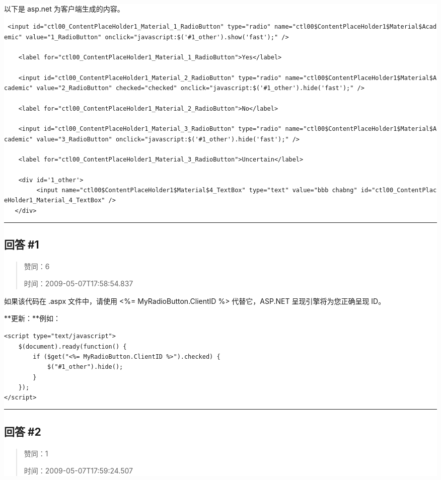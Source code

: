 以下是 asp.net 为客户端生成的内容。

```
 <input id="ctl00_ContentPlaceHolder1_Material_1_RadioButton" type="radio" name="ctl00$ContentPlaceHolder1$Material$Academic" value="1_RadioButton" onclick="javascript:$('#1_other').show('fast');" />

    <label for="ctl00_ContentPlaceHolder1_Material_1_RadioButton">Yes</label>

    <input id="ctl00_ContentPlaceHolder1_Material_2_RadioButton" type="radio" name="ctl00$ContentPlaceHolder1$Material$Academic" value="2_RadioButton" checked="checked" onclick="javascript:$('#1_other').hide('fast');" />

    <label for="ctl00_ContentPlaceHolder1_Material_2_RadioButton">No</label>

    <input id="ctl00_ContentPlaceHolder1_Material_3_RadioButton" type="radio" name="ctl00$ContentPlaceHolder1$Material$Academic" value="3_RadioButton" onclick="javascript:$('#1_other').hide('fast');" />

    <label for="ctl00_ContentPlaceHolder1_Material_3_RadioButton">Uncertain</label>

    <div id='1_other'>
         <input name="ctl00$ContentPlaceHolder1$Material$4_TextBox" type="text" value="bbb chabng" id="ctl00_ContentPlaceHolder1_Material_4_TextBox" />
   </div> 
```

* * *

## 回答 #1

> 赞同：6
> 
> 时间：2009-05-07T17:58:54.837

如果该代码在 .aspx 文件中，请使用 <%= MyRadioButton.ClientID %> 代替它，ASP.NET 呈现引擎将为您正确呈现 ID。

**更新：**例如：

```
<script type="text/javascript">
    $(document).ready(function() {
        if ($get("<%= MyRadioButton.ClientID %>").checked) {
            $("#1_other").hide();
        }
    });    
</script> 
```

* * *

## 回答 #2

> 赞同：1
> 
> 时间：2009-05-07T17:59:24.507
